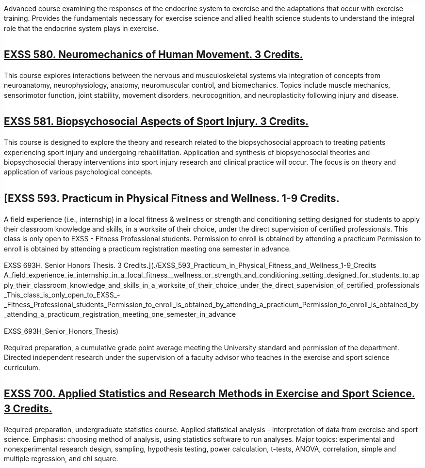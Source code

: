 Advanced course examining the responses of the endocrine system to exercise and the adaptations that occur with exercise training. Provides the fundamentals necessary for exercise science and allied health science students to understand the integral role that the endocrine system plays in exercise.

## [EXSS 580. Neuromechanics of Human Movement. 3 Credits.](./EXSS_580_Neuromechanics_of_Human_Movement)

This course explores interactions between the nervous and musculoskeletal systems via integration of concepts from neuroanatomy, neurophysiology, anatomy, neuromuscular control, and biomechanics. Topics include muscle mechanics, sensorimotor function, joint stability, movement disorders, neurocognition, and neuroplasticity following injury and disease.

## [EXSS 581. Biopsychosocial Aspects of Sport Injury. 3 Credits.](./EXSS_581_Biopsychosocial_Aspects_of_Sport_Injury)

This course is designed to explore the theory and research related to the biopsychosocial approach to treating patients experiencing sport injury and undergoing rehabilitation. Application and synthesis of biopsychosocial theories and biopsychosocial therapy interventions into sport injury research and clinical practice will occur. The focus is on theory and application of various psychological concepts.

## [EXSS 593. Practicum in Physical Fitness and Wellness. 1-9 Credits.
A field experience (i.e., internship) in a local fitness & wellness or strength and conditioning setting designed for students to apply their classroom knowledge and skills, in a worksite of their choice, under the direct supervision of certified professionals. This class is only open to EXSS - Fitness Professional students. Permission to enroll is obtained by attending a practicum Permission to enroll is obtained by attending a practicum registration meeting one semester in advance.

EXSS 693H. Senior Honors Thesis. 3 Credits.](./EXSS_593_Practicum_in_Physical_Fitness_and_Wellness_1-9_Credits
A_field_experience_ie_internship_in_a_local_fitness__wellness_or_strength_and_conditioning_setting_designed_for_students_to_apply_their_classroom_knowledge_and_skills_in_a_worksite_of_their_choice_under_the_direct_supervision_of_certified_professionals_This_class_is_only_open_to_EXSS_-_Fitness_Professional_students_Permission_to_enroll_is_obtained_by_attending_a_practicum_Permission_to_enroll_is_obtained_by_attending_a_practicum_registration_meeting_one_semester_in_advance

EXSS_693H_Senior_Honors_Thesis)

Required preparation, a cumulative grade point average meeting the University standard and permission of the department. Directed independent research under the supervision of a faculty advisor who teaches in the exercise and sport science curriculum.

## [EXSS 700. Applied Statistics and Research Methods in Exercise and Sport Science. 3 Credits.](./EXSS_700_Applied_Statistics_and_Research_Methods_in_Exercise_and_Sport_Science)

Required preparation, undergraduate statistics course. Applied statistical analysis - interpretation of data from exercise and sport science. Emphasis: choosing method of analysis, using statistics software to run analyses. Major topics: experimental and nonexperimental research design, sampling, hypothesis testing, power calculation, t-tests, ANOVA, correlation, simple and multiple regression, and chi square.
